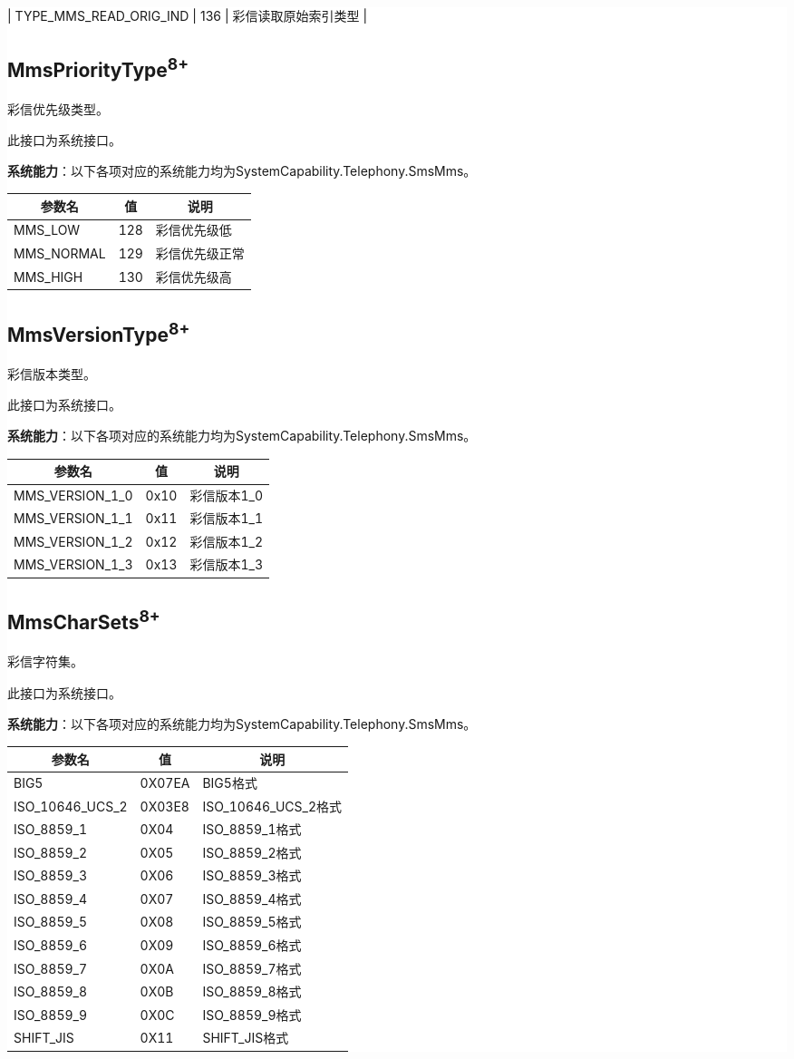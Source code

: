 | TYPE_MMS_READ_ORIG_IND    | 136  | 彩信读取原始索引类型 |

## MmsPriorityType<sup>8+</sup>

彩信优先级类型。

此接口为系统接口。

**系统能力**：以下各项对应的系统能力均为SystemCapability.Telephony.SmsMms。

| 参数名     | 值   | 说明           |
| ---------- | ---- | -------------- |
| MMS_LOW    | 128  | 彩信优先级低   |
| MMS_NORMAL | 129  | 彩信优先级正常 |
| MMS_HIGH   | 130  | 彩信优先级高   |

## MmsVersionType<sup>8+</sup>

彩信版本类型。

此接口为系统接口。

**系统能力**：以下各项对应的系统能力均为SystemCapability.Telephony.SmsMms。

| 参数名          | 值   | 说明        |
| --------------- | ---- | ----------- |
| MMS_VERSION_1_0 | 0x10 | 彩信版本1_0 |
| MMS_VERSION_1_1 | 0x11 | 彩信版本1_1 |
| MMS_VERSION_1_2 | 0x12 | 彩信版本1_2 |
| MMS_VERSION_1_3 | 0x13 | 彩信版本1_3 |

## MmsCharSets<sup>8+</sup>

彩信字符集。

此接口为系统接口。

**系统能力**：以下各项对应的系统能力均为SystemCapability.Telephony.SmsMms。

| 参数名          | 值     | 说明                |
| --------------- | ------ | ------------------- |
| BIG5            | 0X07EA | BIG5格式            |
| ISO_10646_UCS_2 | 0X03E8 | ISO_10646_UCS_2格式 |
| ISO_8859_1      | 0X04   | ISO_8859_1格式      |
| ISO_8859_2      | 0X05   | ISO_8859_2格式      |
| ISO_8859_3      | 0X06   | ISO_8859_3格式      |
| ISO_8859_4      | 0X07   | ISO_8859_4格式      |
| ISO_8859_5      | 0X08   | ISO_8859_5格式      |
| ISO_8859_6      | 0X09   | ISO_8859_6格式      |
| ISO_8859_7      | 0X0A   | ISO_8859_7格式      |
| ISO_8859_8      | 0X0B   | ISO_8859_8格式      |
| ISO_8859_9      | 0X0C   | ISO_8859_9格式      |
| SHIFT_JIS       | 0X11   | SHIFT_JIS格式       |